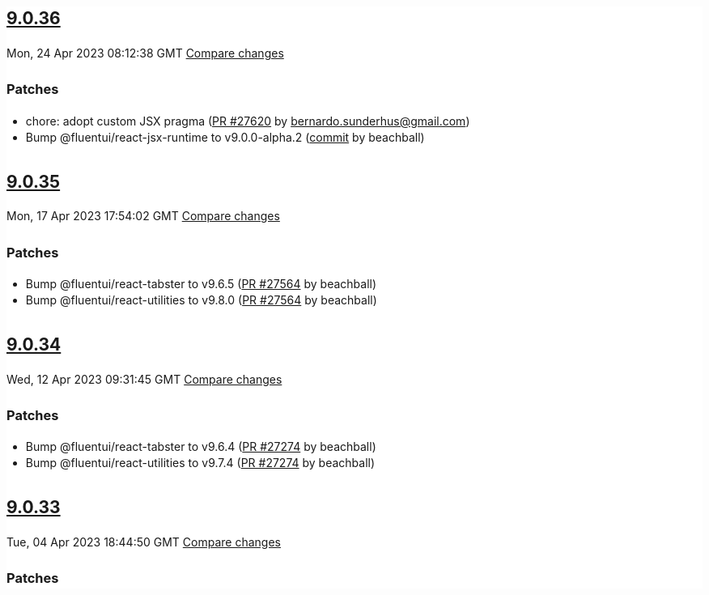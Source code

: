 ## [9.0.36](https://github.com/microsoft/fluentui/tree/@fluentui/react-link_v9.0.36)

Mon, 24 Apr 2023 08:12:38 GMT
[Compare changes](https://github.com/microsoft/fluentui/compare/@fluentui/react-link_v9.0.35..@fluentui/react-link_v9.0.36)

### Patches

- chore: adopt custom JSX pragma ([PR #27620](https://github.com/microsoft/fluentui/pull/27620) by bernardo.sunderhus@gmail.com)
- Bump @fluentui/react-jsx-runtime to v9.0.0-alpha.2 ([commit](https://github.com/microsoft/fluentui/commit/505433ac64f144c9cca456097413d6af4582e5ee) by beachball)

## [9.0.35](https://github.com/microsoft/fluentui/tree/@fluentui/react-link_v9.0.35)

Mon, 17 Apr 2023 17:54:02 GMT
[Compare changes](https://github.com/microsoft/fluentui/compare/@fluentui/react-link_v9.0.34..@fluentui/react-link_v9.0.35)

### Patches

- Bump @fluentui/react-tabster to v9.6.5 ([PR #27564](https://github.com/microsoft/fluentui/pull/27564) by beachball)
- Bump @fluentui/react-utilities to v9.8.0 ([PR #27564](https://github.com/microsoft/fluentui/pull/27564) by beachball)

## [9.0.34](https://github.com/microsoft/fluentui/tree/@fluentui/react-link_v9.0.34)

Wed, 12 Apr 2023 09:31:45 GMT
[Compare changes](https://github.com/microsoft/fluentui/compare/@fluentui/react-link_v9.0.33..@fluentui/react-link_v9.0.34)

### Patches

- Bump @fluentui/react-tabster to v9.6.4 ([PR #27274](https://github.com/microsoft/fluentui/pull/27274) by beachball)
- Bump @fluentui/react-utilities to v9.7.4 ([PR #27274](https://github.com/microsoft/fluentui/pull/27274) by beachball)

## [9.0.33](https://github.com/microsoft/fluentui/tree/@fluentui/react-link_v9.0.33)

Tue, 04 Apr 2023 18:44:50 GMT
[Compare changes](https://github.com/microsoft/fluentui/compare/@fluentui/react-link_v9.0.31..@fluentui/react-link_v9.0.33)

### Patches
